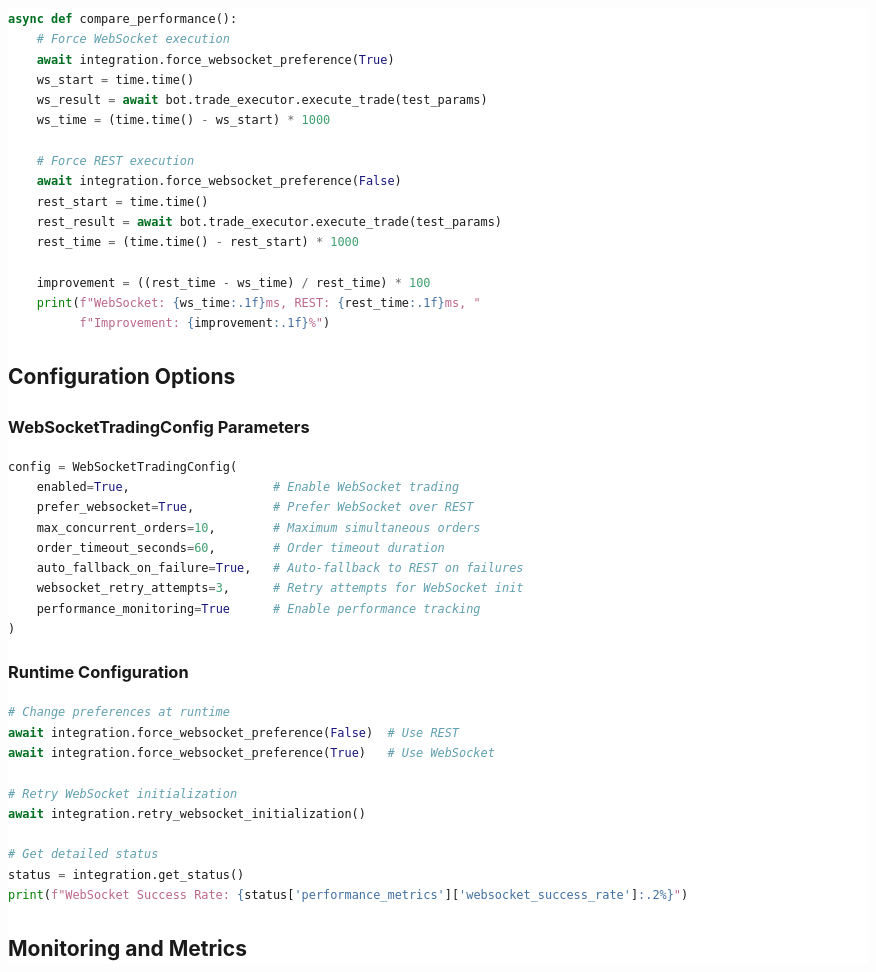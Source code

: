```python
async def compare_performance():
    # Force WebSocket execution
    await integration.force_websocket_preference(True)
    ws_start = time.time()
    ws_result = await bot.trade_executor.execute_trade(test_params)
    ws_time = (time.time() - ws_start) * 1000
    
    # Force REST execution
    await integration.force_websocket_preference(False)
    rest_start = time.time()
    rest_result = await bot.trade_executor.execute_trade(test_params)
    rest_time = (time.time() - rest_start) * 1000
    
    improvement = ((rest_time - ws_time) / rest_time) * 100
    print(f"WebSocket: {ws_time:.1f}ms, REST: {rest_time:.1f}ms, "
          f"Improvement: {improvement:.1f}%")
```

## Configuration Options

### WebSocketTradingConfig Parameters

```python
config = WebSocketTradingConfig(
    enabled=True,                    # Enable WebSocket trading
    prefer_websocket=True,           # Prefer WebSocket over REST
    max_concurrent_orders=10,        # Maximum simultaneous orders
    order_timeout_seconds=60,        # Order timeout duration
    auto_fallback_on_failure=True,   # Auto-fallback to REST on failures
    websocket_retry_attempts=3,      # Retry attempts for WebSocket init
    performance_monitoring=True      # Enable performance tracking
)
```

### Runtime Configuration

```python
# Change preferences at runtime
await integration.force_websocket_preference(False)  # Use REST
await integration.force_websocket_preference(True)   # Use WebSocket

# Retry WebSocket initialization
await integration.retry_websocket_initialization()

# Get detailed status
status = integration.get_status()
print(f"WebSocket Success Rate: {status['performance_metrics']['websocket_success_rate']:.2%}")
```

## Monitoring and Metrics
